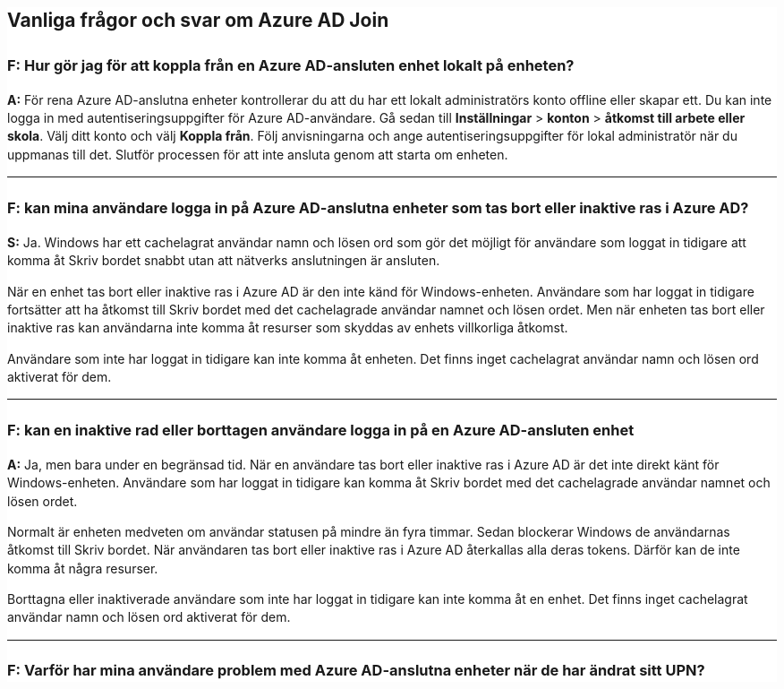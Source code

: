 ## <a name="azure-ad-join-faq"></a>Vanliga frågor och svar om Azure AD Join

### <a name="q-how-do-i-unjoin-an-azure-ad-joined-device-locally-on-the-device"></a>F: Hur gör jag för att koppla från en Azure AD-ansluten enhet lokalt på enheten?

**A:** För rena Azure AD-anslutna enheter kontrollerar du att du har ett lokalt administratörs konto offline eller skapar ett. Du kan inte logga in med autentiseringsuppgifter för Azure AD-användare. Gå sedan till **Inställningar**  >  **konton**  >  **åtkomst till arbete eller skola**. Välj ditt konto och välj **Koppla från**. Följ anvisningarna och ange autentiseringsuppgifter för lokal administratör när du uppmanas till det. Slutför processen för att inte ansluta genom att starta om enheten.

---

### <a name="q-can-my-users-sign-in-to-azure-ad-joined-devices-that-are-deleted-or-disabled-in-azure-ad"></a>F: kan mina användare logga in på Azure AD-anslutna enheter som tas bort eller inaktive ras i Azure AD?

**S:** Ja. Windows har ett cachelagrat användar namn och lösen ord som gör det möjligt för användare som loggat in tidigare att komma åt Skriv bordet snabbt utan att nätverks anslutningen är ansluten. 

När en enhet tas bort eller inaktive ras i Azure AD är den inte känd för Windows-enheten. Användare som har loggat in tidigare fortsätter att ha åtkomst till Skriv bordet med det cachelagrade användar namnet och lösen ordet. Men när enheten tas bort eller inaktive ras kan användarna inte komma åt resurser som skyddas av enhets villkorliga åtkomst. 

Användare som inte har loggat in tidigare kan inte komma åt enheten. Det finns inget cachelagrat användar namn och lösen ord aktiverat för dem. 

---

### <a name="q-can-a-disabled-or-deleted-user-sign-in-to-an-azure-ad-joined-devices"></a>F: kan en inaktive rad eller borttagen användare logga in på en Azure AD-ansluten enhet

**A:** Ja, men bara under en begränsad tid. När en användare tas bort eller inaktive ras i Azure AD är det inte direkt känt för Windows-enheten. Användare som har loggat in tidigare kan komma åt Skriv bordet med det cachelagrade användar namnet och lösen ordet. 

Normalt är enheten medveten om användar statusen på mindre än fyra timmar. Sedan blockerar Windows de användarnas åtkomst till Skriv bordet. När användaren tas bort eller inaktive ras i Azure AD återkallas alla deras tokens. Därför kan de inte komma åt några resurser. 

Borttagna eller inaktiverade användare som inte har loggat in tidigare kan inte komma åt en enhet. Det finns inget cachelagrat användar namn och lösen ord aktiverat för dem. 

---

### <a name="q-why-do-my-users-have-issues-on-azure-ad-joined-devices-after-changing-their-upn"></a>F: Varför har mina användare problem med Azure AD-anslutna enheter när de har ändrat sitt UPN?
